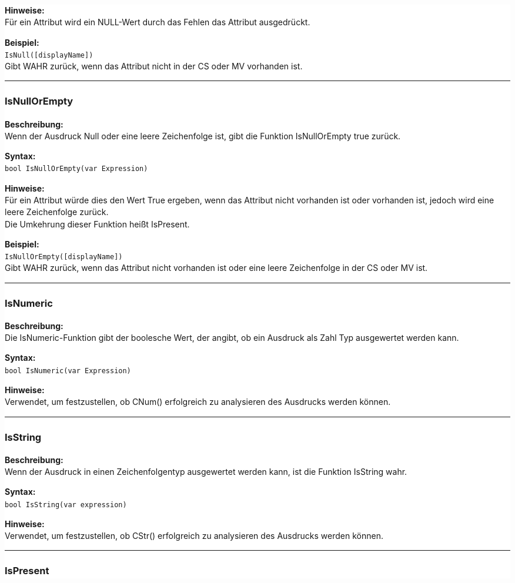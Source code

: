 **Hinweise:**  
Für ein Attribut wird ein NULL-Wert durch das Fehlen das Attribut ausgedrückt.

**Beispiel:**  
`IsNull([displayName])`  
Gibt WAHR zurück, wenn das Attribut nicht in der CS oder MV vorhanden ist.

----------
### <a name="isnullorempty"></a>IsNullOrEmpty

**Beschreibung:**  
Wenn der Ausdruck Null oder eine leere Zeichenfolge ist, gibt die Funktion IsNullOrEmpty true zurück.

**Syntax:**  
`bool IsNullOrEmpty(var Expression)`

**Hinweise:**  
Für ein Attribut würde dies den Wert True ergeben, wenn das Attribut nicht vorhanden ist oder vorhanden ist, jedoch wird eine leere Zeichenfolge zurück.  
Die Umkehrung dieser Funktion heißt IsPresent.

**Beispiel:**  
`IsNullOrEmpty([displayName])`  
Gibt WAHR zurück, wenn das Attribut nicht vorhanden ist oder eine leere Zeichenfolge in der CS oder MV ist.

----------
### <a name="isnumeric"></a>IsNumeric

**Beschreibung:**  
Die IsNumeric-Funktion gibt der boolesche Wert, der angibt, ob ein Ausdruck als Zahl Typ ausgewertet werden kann.

**Syntax:**  
`bool IsNumeric(var Expression)`

**Hinweise:**  
Verwendet, um festzustellen, ob CNum() erfolgreich zu analysieren des Ausdrucks werden können.

----------
### <a name="isstring"></a>IsString

**Beschreibung:**  
Wenn der Ausdruck in einen Zeichenfolgentyp ausgewertet werden kann, ist die Funktion IsString wahr.

**Syntax:**  
`bool IsString(var expression)`

**Hinweise:**  
Verwendet, um festzustellen, ob CStr() erfolgreich zu analysieren des Ausdrucks werden können.

----------
### <a name="ispresent"></a>IsPresent
